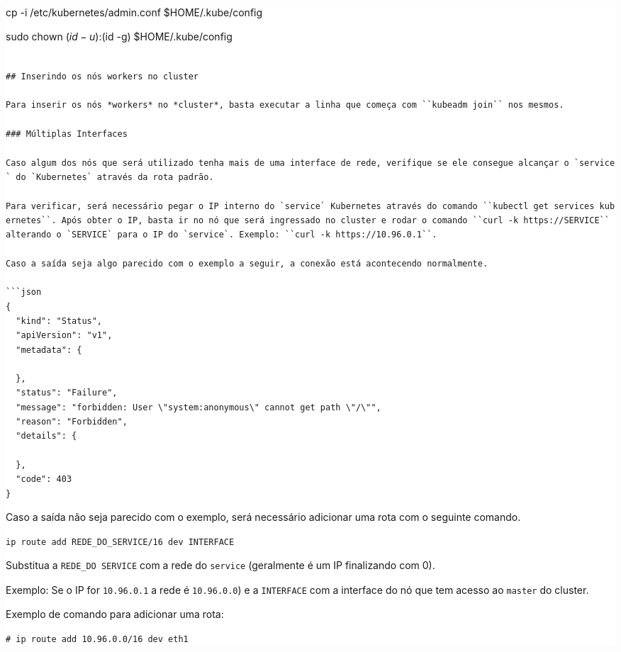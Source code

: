 cp -i /etc/kubernetes/admin.conf $HOME/.kube/config

sudo chown $(id -u):$(id -g) $HOME/.kube/config
```

## Inserindo os nós workers no cluster

Para inserir os nós *workers* no *cluster*, basta executar a linha que começa com ``kubeadm join`` nos mesmos.

### Múltiplas Interfaces

Caso algum dos nós que será utilizado tenha mais de uma interface de rede, verifique se ele consegue alcançar o `service` do `Kubernetes` através da rota padrão.

Para verificar, será necessário pegar o IP interno do `service` Kubernetes através do comando ``kubectl get services kubernetes``. Após obter o IP, basta ir no nó que será ingressado no cluster e rodar o comando ``curl -k https://SERVICE`` alterando o `SERVICE` para o IP do `service`. Exemplo: ``curl -k https://10.96.0.1``.

Caso a saída seja algo parecido com o exemplo a seguir, a conexão está acontecendo normalmente.

```json
{
  "kind": "Status",
  "apiVersion": "v1",
  "metadata": {

  },
  "status": "Failure",
  "message": "forbidden: User \"system:anonymous\" cannot get path \"/\"",
  "reason": "Forbidden",
  "details": {

  },
  "code": 403
}
```

Caso a saída não seja parecido com o exemplo, será necessário adicionar uma rota com o seguinte comando.

```shell
ip route add REDE_DO_SERVICE/16 dev INTERFACE
```

Substitua a `REDE_DO SERVICE` com a rede do `service` (geralmente é um IP finalizando com 0).

Exemplo: Se o IP for `10.96.0.1` a rede é `10.96.0.0`) e a `INTERFACE` com a interface do nó que tem acesso ao `master` do cluster.

Exemplo de comando para adicionar uma rota:

```
# ip route add 10.96.0.0/16 dev eth1
```
